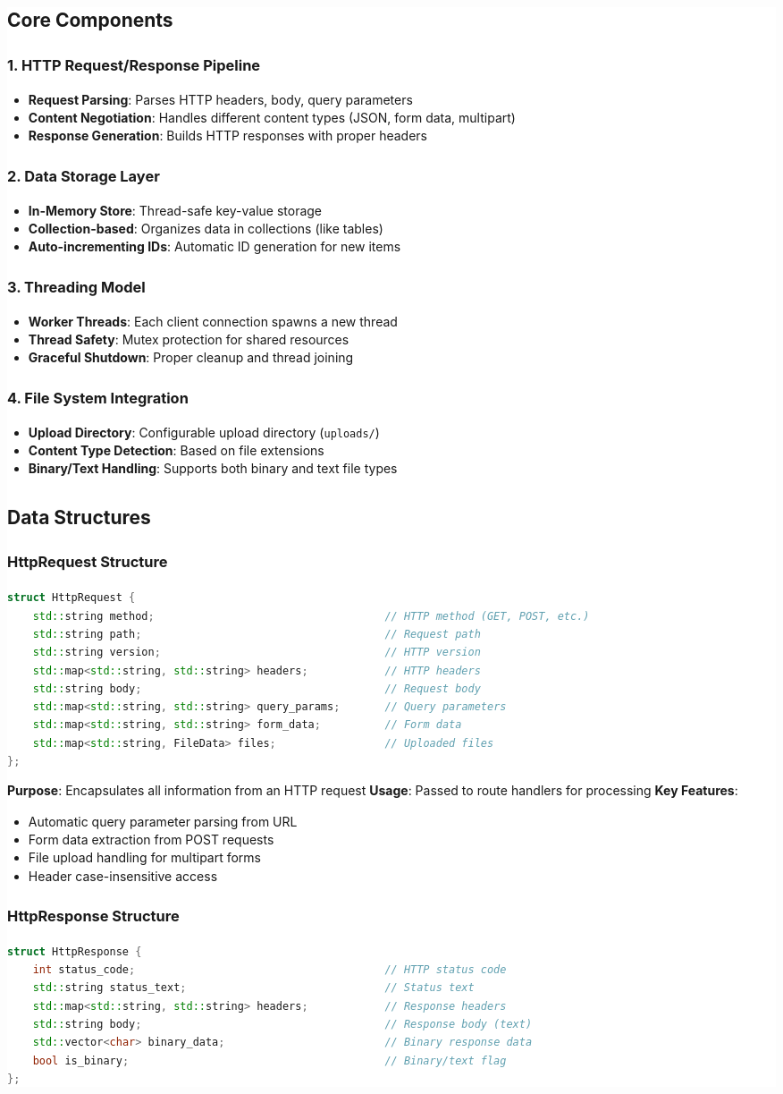 ## Core Components

### 1. **HTTP Request/Response Pipeline**
- **Request Parsing**: Parses HTTP headers, body, query parameters
- **Content Negotiation**: Handles different content types (JSON, form data, multipart)
- **Response Generation**: Builds HTTP responses with proper headers

### 2. **Data Storage Layer**
- **In-Memory Store**: Thread-safe key-value storage
- **Collection-based**: Organizes data in collections (like tables)
- **Auto-incrementing IDs**: Automatic ID generation for new items

### 3. **Threading Model**
- **Worker Threads**: Each client connection spawns a new thread
- **Thread Safety**: Mutex protection for shared resources
- **Graceful Shutdown**: Proper cleanup and thread joining

### 4. **File System Integration**
- **Upload Directory**: Configurable upload directory (`uploads/`)
- **Content Type Detection**: Based on file extensions
- **Binary/Text Handling**: Supports both binary and text file types

## Data Structures

### HttpRequest Structure
```cpp
struct HttpRequest {
    std::string method;                                    // HTTP method (GET, POST, etc.)
    std::string path;                                      // Request path
    std::string version;                                   // HTTP version
    std::map<std::string, std::string> headers;            // HTTP headers
    std::string body;                                      // Request body
    std::map<std::string, std::string> query_params;       // Query parameters
    std::map<std::string, std::string> form_data;          // Form data
    std::map<std::string, FileData> files;                 // Uploaded files
};
```

**Purpose**: Encapsulates all information from an HTTP request
**Usage**: Passed to route handlers for processing
**Key Features**:
- Automatic query parameter parsing from URL
- Form data extraction from POST requests
- File upload handling for multipart forms
- Header case-insensitive access

### HttpResponse Structure
```cpp
struct HttpResponse {
    int status_code;                                       // HTTP status code
    std::string status_text;                               // Status text
    std::map<std::string, std::string> headers;            // Response headers
    std::string body;                                      // Response body (text)
    std::vector<char> binary_data;                         // Binary response data
    bool is_binary;                                        // Binary/text flag
};
```
